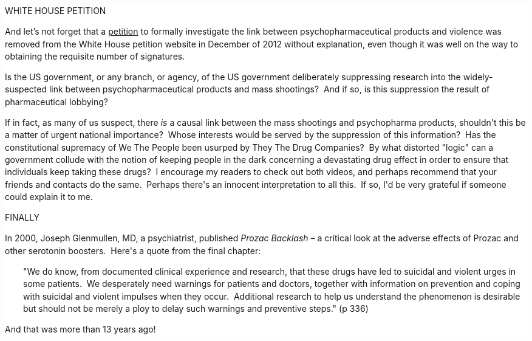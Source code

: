 WHITE HOUSE PETITION

And let’s not forget that a <a href="https://petitions.whitehouse.gov/petition/launch-federal-investigation-relationship-between-school-shootings-and-psychiatric-drugs/25QgKXBc">petition</a> to formally investigate the link between psychopharmaceutical products and violence was removed from the White House petition website in December of 2012 without explanation, even though it was well on the way to obtaining the requisite number of signatures.

Is the US government, or any branch, or agency, of the US government deliberately suppressing research into the widely-suspected link between psychopharmaceutical products and mass shootings?  And if so, is this suppression the result of pharmaceutical lobbying?

If in fact, as many of us suspect, there <i>is</i> a causal link between the mass shootings and psychopharma products, shouldn't this be a matter of urgent national importance?  Whose interests would be served by the suppression of this information?  Has the constitutional supremacy of We The People been usurped by They The Drug Companies?  By what distorted "logic" can a government collude with the notion of keeping people in the dark concerning a devastating drug effect in order to ensure that individuals keep taking these drugs?  I encourage my readers to check out both videos, and perhaps recommend that your friends and contacts do the same.  Perhaps there's an innocent interpretation to all this.  If so, I'd be very grateful if someone could explain it to me.

FINALLY

In 2000, Joseph Glenmullen, MD, a psychiatrist, published <i>Prozac Backlash</i> – a critical look at the adverse effects of Prozac and other serotonin boosters.  Here's a quote from the final chapter:
<p style="padding-left: 30px;">"We do know, from documented clinical experience and research, that these drugs have led to suicidal and violent urges in some patients.  We desperately need warnings for patients and doctors, together with information on prevention and coping with suicidal and violent impulses when they occur.  Additional research to help us understand the phenomenon is desirable but should not be merely a ploy to delay such warnings and preventive steps." (p 336)</p>
And that was more than 13 years ago!